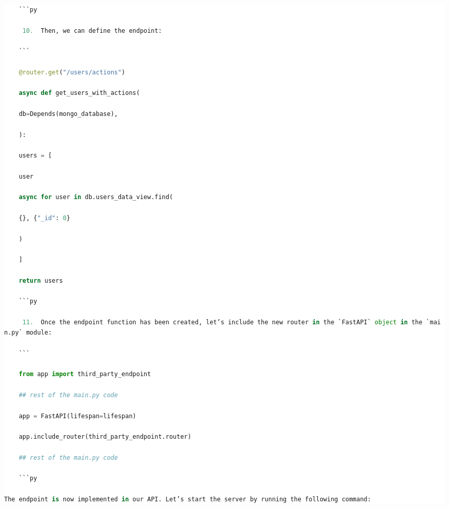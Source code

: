 ```py
    ```py

     10.  Then, we can define the endpoint:

    ```

    @router.get("/users/actions")

    async def get_users_with_actions(

    db=Depends(mongo_database),

    ):

    users = [

    user

    async for user in db.users_data_view.find(

    {}, {"_id": 0}

    )

    ]

    return users

    ```py

     11.  Once the endpoint function has been created, let’s include the new router in the `FastAPI` object in the `main.py` module:

    ```

    from app import third_party_endpoint

    ## rest of the main.py code

    app = FastAPI(lifespan=lifespan)

    app.include_router(third_party_endpoint.router)

    ## rest of the main.py code

    ```py

The endpoint is now implemented in our API. Let’s start the server by running the following command:

```
